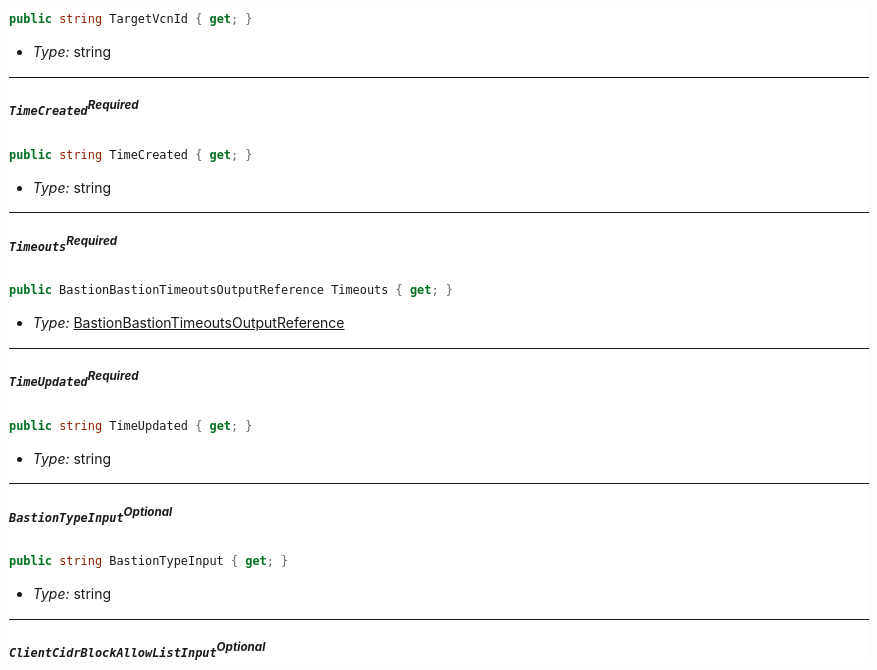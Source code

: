 ```csharp
public string TargetVcnId { get; }
```

- *Type:* string

---

##### `TimeCreated`<sup>Required</sup> <a name="TimeCreated" id="rhizo-co-terraform-provider-oci.bastionBastion.BastionBastion.property.timeCreated"></a>

```csharp
public string TimeCreated { get; }
```

- *Type:* string

---

##### `Timeouts`<sup>Required</sup> <a name="Timeouts" id="rhizo-co-terraform-provider-oci.bastionBastion.BastionBastion.property.timeouts"></a>

```csharp
public BastionBastionTimeoutsOutputReference Timeouts { get; }
```

- *Type:* <a href="#rhizo-co-terraform-provider-oci.bastionBastion.BastionBastionTimeoutsOutputReference">BastionBastionTimeoutsOutputReference</a>

---

##### `TimeUpdated`<sup>Required</sup> <a name="TimeUpdated" id="rhizo-co-terraform-provider-oci.bastionBastion.BastionBastion.property.timeUpdated"></a>

```csharp
public string TimeUpdated { get; }
```

- *Type:* string

---

##### `BastionTypeInput`<sup>Optional</sup> <a name="BastionTypeInput" id="rhizo-co-terraform-provider-oci.bastionBastion.BastionBastion.property.bastionTypeInput"></a>

```csharp
public string BastionTypeInput { get; }
```

- *Type:* string

---

##### `ClientCidrBlockAllowListInput`<sup>Optional</sup> <a name="ClientCidrBlockAllowListInput" id="rhizo-co-terraform-provider-oci.bastionBastion.BastionBastion.property.clientCidrBlockAllowListInput"></a>
